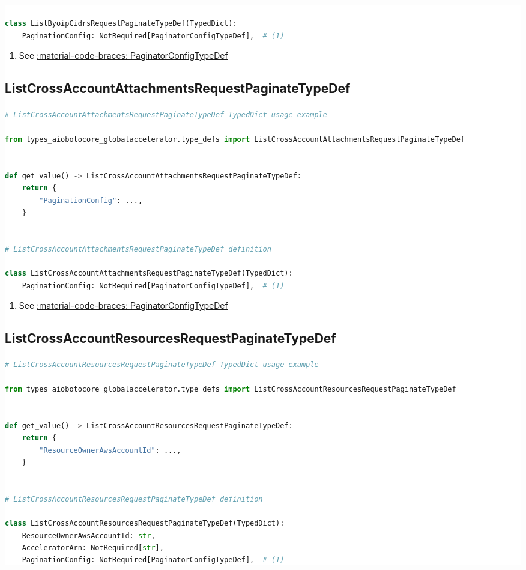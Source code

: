 ```python

class ListByoipCidrsRequestPaginateTypeDef(TypedDict):
    PaginationConfig: NotRequired[PaginatorConfigTypeDef],  # (1)
```

1. See [:material-code-braces: PaginatorConfigTypeDef](./type_defs.md#paginatorconfigtypedef) 
## ListCrossAccountAttachmentsRequestPaginateTypeDef

```python
# ListCrossAccountAttachmentsRequestPaginateTypeDef TypedDict usage example

from types_aiobotocore_globalaccelerator.type_defs import ListCrossAccountAttachmentsRequestPaginateTypeDef


def get_value() -> ListCrossAccountAttachmentsRequestPaginateTypeDef:
    return {
        "PaginationConfig": ...,
    }


# ListCrossAccountAttachmentsRequestPaginateTypeDef definition

class ListCrossAccountAttachmentsRequestPaginateTypeDef(TypedDict):
    PaginationConfig: NotRequired[PaginatorConfigTypeDef],  # (1)
```

1. See [:material-code-braces: PaginatorConfigTypeDef](./type_defs.md#paginatorconfigtypedef) 
## ListCrossAccountResourcesRequestPaginateTypeDef

```python
# ListCrossAccountResourcesRequestPaginateTypeDef TypedDict usage example

from types_aiobotocore_globalaccelerator.type_defs import ListCrossAccountResourcesRequestPaginateTypeDef


def get_value() -> ListCrossAccountResourcesRequestPaginateTypeDef:
    return {
        "ResourceOwnerAwsAccountId": ...,
    }


# ListCrossAccountResourcesRequestPaginateTypeDef definition

class ListCrossAccountResourcesRequestPaginateTypeDef(TypedDict):
    ResourceOwnerAwsAccountId: str,
    AcceleratorArn: NotRequired[str],
    PaginationConfig: NotRequired[PaginatorConfigTypeDef],  # (1)
```
